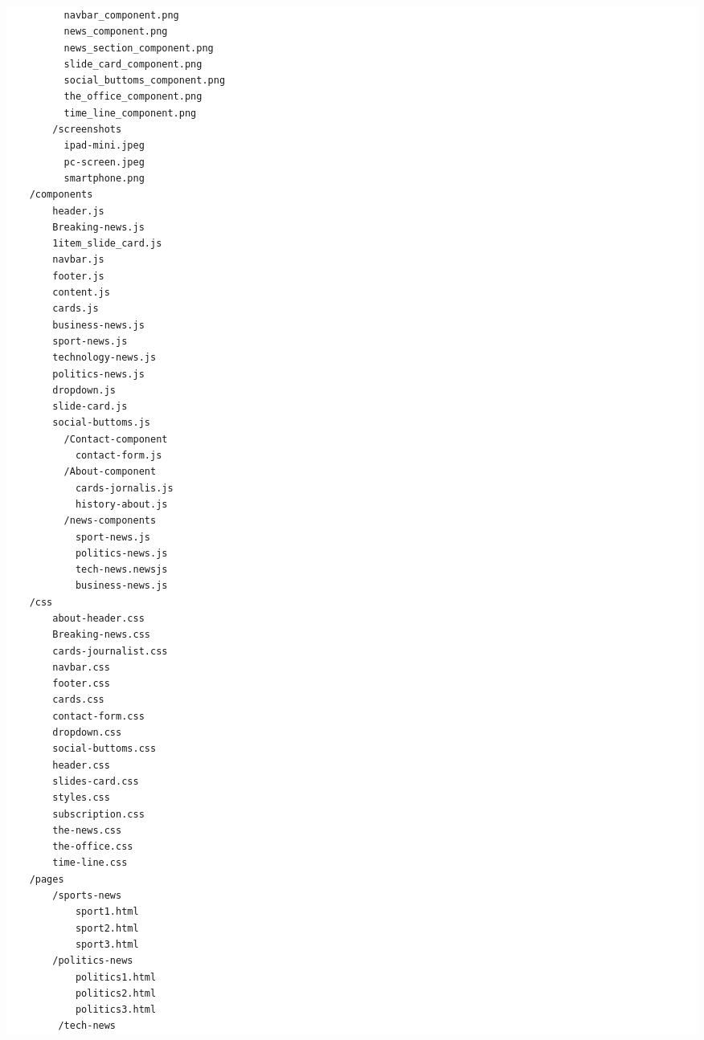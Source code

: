 ```bash
          navbar_component.png
          news_component.png
          news_section_component.png
          slide_card_component.png
          social_buttoms_component.png
          the_office_component.png
          time_line_component.png
        /screenshots
          ipad-mini.jpeg
          pc-screen.jpeg
          smartphone.png     
    /components
        header.js
        Breaking-news.js
        1item_slide_card.js
        navbar.js
        footer.js
        content.js
        cards.js
        business-news.js
        sport-news.js
        technology-news.js
        politics-news.js
        dropdown.js
        slide-card.js
        social-buttoms.js
          /Contact-component
            contact-form.js
          /About-component
            cards-jornalis.js
            history-about.js
          /news-components
            sport-news.js
            politics-news.js
            tech-news.newsjs
            business-news.js
    /css
        about-header.css
        Breaking-news.css
        cards-journalist.css
        navbar.css
        footer.css
        cards.css
        contact-form.css
        dropdown.css
        social-buttoms.css
        header.css
        slides-card.css
        styles.css
        subscription.css
        the-news.css
        the-office.css
        time-line.css
    /pages
        /sports-news
            sport1.html
            sport2.html
            sport3.html
        /politics-news
            politics1.html
            politics2.html
            politics3.html
         /tech-news
```